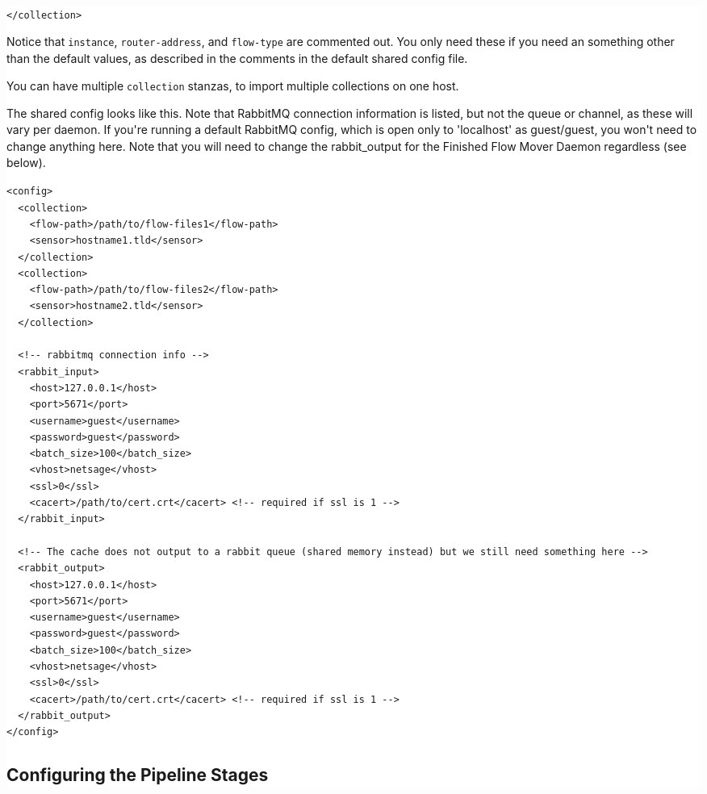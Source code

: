 ```
</collection>
```

Notice that `instance`, `router-address`, and `flow-type` are commented out. You only need these if you need an something other than the default values, as described in the comments in the default shared config file.

You can have multiple `collection` stanzas, to import multiple collections on one host.

The shared config looks like this. Note that RabbitMQ connection information is listed, but not the queue or channel, as these will vary per daemon. If you're running a default RabbitMQ config, which is open only to 'localhost' as guest/guest, you won't need to change anything here. Note that you will need to change the rabbit_output for the Finished Flow Mover Daemon regardless (see below).

```
<config>
  <collection>
    <flow-path>/path/to/flow-files1</flow-path>
    <sensor>hostname1.tld</sensor>
  </collection>
  <collection>
    <flow-path>/path/to/flow-files2</flow-path>
    <sensor>hostname2.tld</sensor>
  </collection>

  <!-- rabbitmq connection info -->
  <rabbit_input>
    <host>127.0.0.1</host>
    <port>5671</port>
    <username>guest</username>
    <password>guest</password>
    <batch_size>100</batch_size>
    <vhost>netsage</vhost>
    <ssl>0</ssl>
    <cacert>/path/to/cert.crt</cacert> <!-- required if ssl is 1 -->
  </rabbit_input>

  <!-- The cache does not output to a rabbit queue (shared memory instead) but we still need something here -->
  <rabbit_output>
    <host>127.0.0.1</host>
    <port>5671</port>
    <username>guest</username>
    <password>guest</password>
    <batch_size>100</batch_size>
    <vhost>netsage</vhost>
    <ssl>0</ssl>
    <cacert>/path/to/cert.crt</cacert> <!-- required if ssl is 1 -->
  </rabbit_output>
</config>
```

## Configuring the Pipeline Stages
